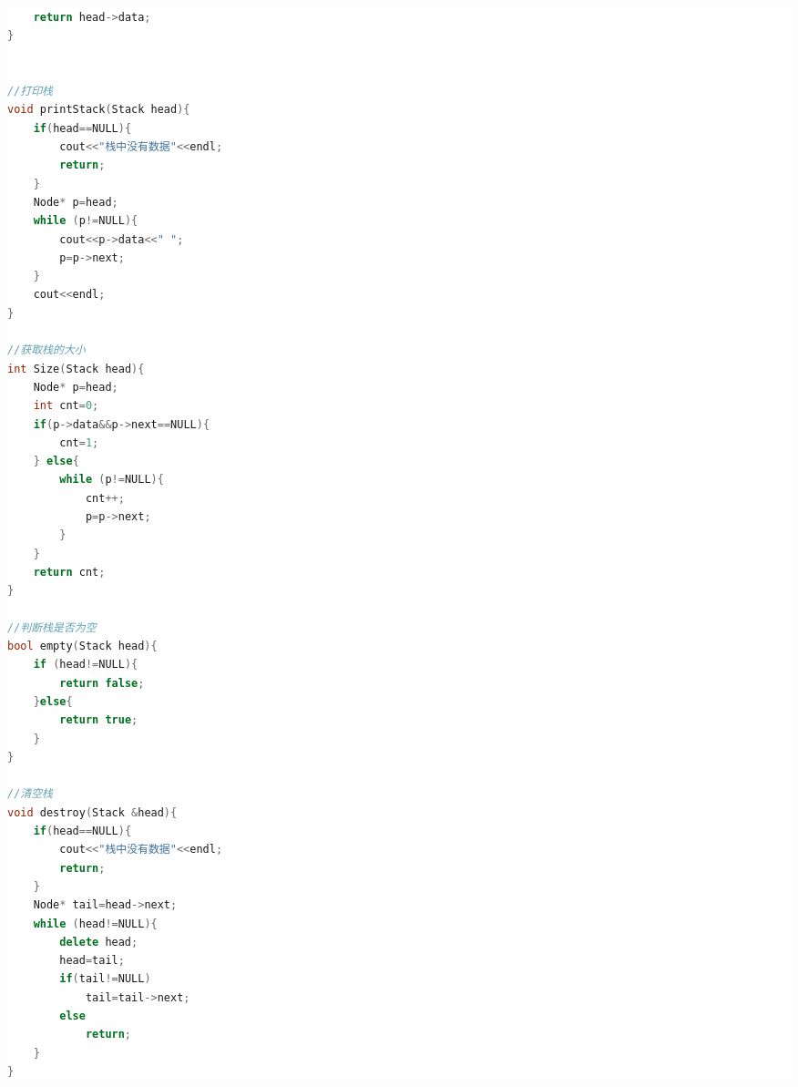 ```c++
    return head->data;
}


//打印栈
void printStack(Stack head){
    if(head==NULL){
        cout<<"栈中没有数据"<<endl;
        return;
    }
    Node* p=head;
    while (p!=NULL){
        cout<<p->data<<" ";
        p=p->next;
    }
    cout<<endl;
}

//获取栈的大小
int Size(Stack head){
    Node* p=head;
    int cnt=0;
    if(p->data&&p->next==NULL){
        cnt=1;
    } else{
        while (p!=NULL){
            cnt++;
            p=p->next;
        }
    }
    return cnt;
}

//判断栈是否为空
bool empty(Stack head){
    if (head!=NULL){
        return false;
    }else{
        return true;
    }
}

//清空栈
void destroy(Stack &head){
    if(head==NULL){
        cout<<"栈中没有数据"<<endl;
        return;
    }
    Node* tail=head->next;
    while (head!=NULL){
        delete head;
        head=tail;
        if(tail!=NULL)
            tail=tail->next;
        else
            return;
    }
}
```
